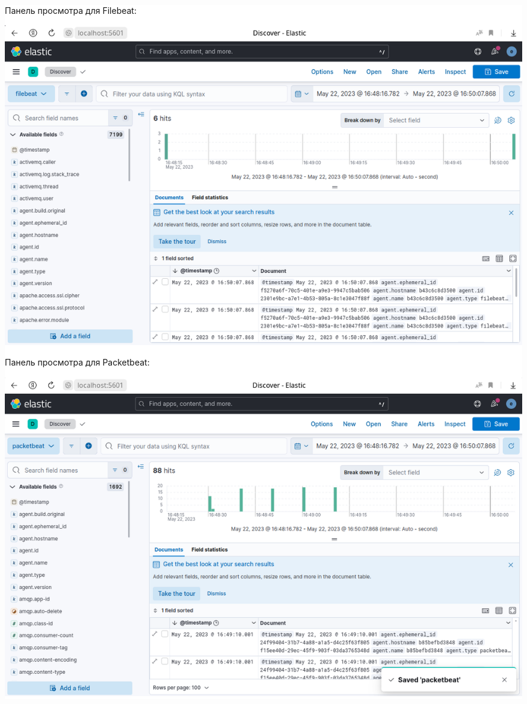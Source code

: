 Панель просмотра для Filebeat:

![](screenshots/4.png)

Панель просмотра для Packetbeat:

![](screenshots/5.png)
